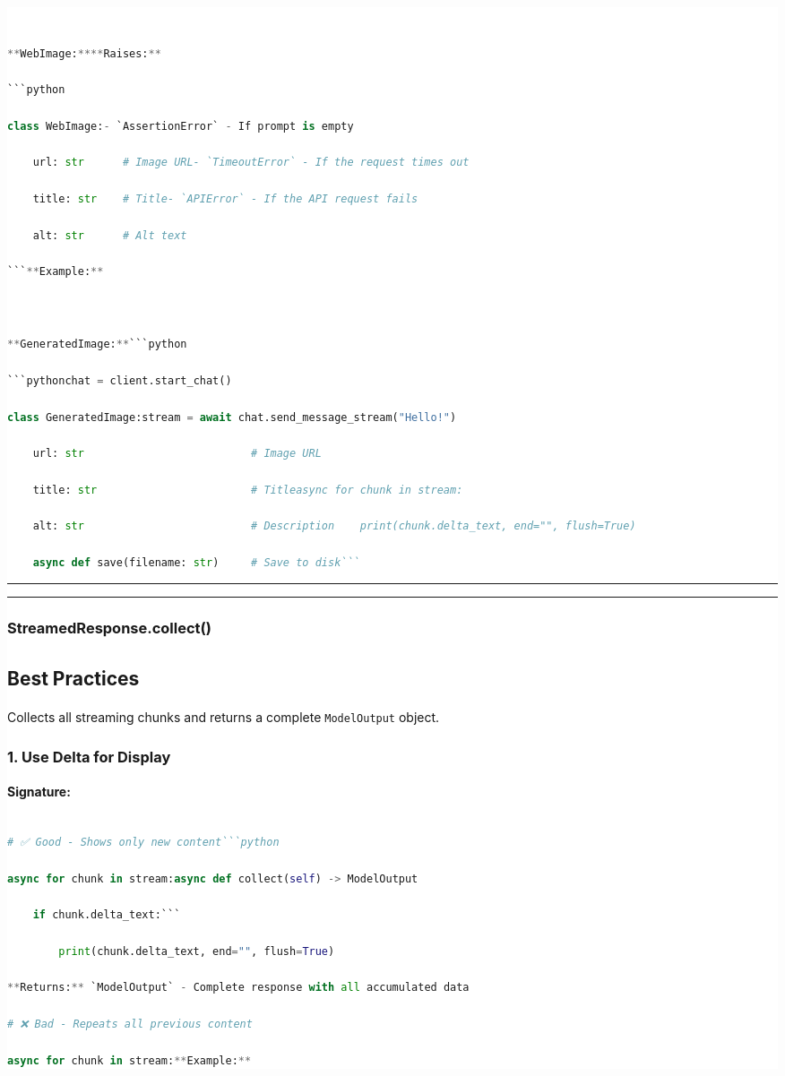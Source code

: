```python


**WebImage:****Raises:**

```python

class WebImage:- `AssertionError` - If prompt is empty

    url: str      # Image URL- `TimeoutError` - If the request times out

    title: str    # Title- `APIError` - If the API request fails

    alt: str      # Alt text

```**Example:**



**GeneratedImage:**```python

```pythonchat = client.start_chat()

class GeneratedImage:stream = await chat.send_message_stream("Hello!")

    url: str                          # Image URL

    title: str                        # Titleasync for chunk in stream:

    alt: str                          # Description    print(chunk.delta_text, end="", flush=True)

    async def save(filename: str)     # Save to disk```

```

---

---

### StreamedResponse.collect()

## Best Practices

Collects all streaming chunks and returns a complete `ModelOutput` object.

### 1. Use Delta for Display

**Signature:**

```python

# ✅ Good - Shows only new content```python

async for chunk in stream:async def collect(self) -> ModelOutput

    if chunk.delta_text:```

        print(chunk.delta_text, end="", flush=True)

**Returns:** `ModelOutput` - Complete response with all accumulated data

# ❌ Bad - Repeats all previous content

async for chunk in stream:**Example:**

```